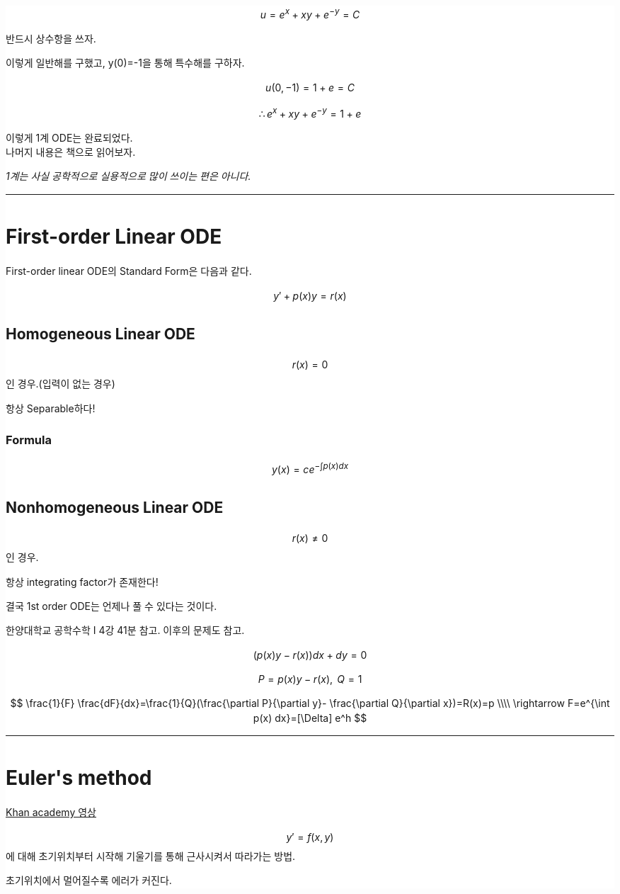 $$u=e^x+xy+e^{-y}=C$$

반드시 상수항을 쓰자.

이렇게 일반해를 구했고, y(0)=-1을 통해 특수해를 구하자.

$$u(0,-1)=1+e=C$$

$$\therefore e^x+xy+e^{-y}=1+e$$

이렇게 1계 ODE는 완료되었다.  
나머지 내용은 책으로 읽어보자.

_1계는 사실 공학적으로 실용적으로 많이 쓰이는 편은 아니다._

---

# First-order Linear ODE

First-order linear ODE의 Standard Form은 다음과 같다.

$$y'+p(x)y=r(x)$$

## Homogeneous Linear ODE

$$r(x)=0$$ 인 경우.(입력이 없는 경우)

항상 Separable하다!

### Formula

$$y(x)=ce^{-\int p(x)dx}$$

## Nonhomogeneous Linear ODE

$$r(x)\ne 0$$ 인 경우.

항상 integrating factor가 존재한다!

결국 1st order ODE는 언제나 풀 수 있다는 것이다.

한양대학교 공학수학 I 4강 41분 참고. 이후의 문제도 참고.

$$(p(x)y-r(x))dx+dy=0$$

$$P=p(x)y-r(x), \text{ }Q=1$$

$$
\frac{1}{F} \frac{dF}{dx}=\frac{1}{Q}(\frac{\partial P}{\partial y}- \frac{\partial Q}{\partial x})=R(x)=p
\\\\
\rightarrow F=e^{\int p(x) dx}=[\Delta] e^h
$$

---

# Euler's method

[Khan academy 영상](https://www.khanacademy.org/math/ap-calculus-bc/bc-differential-equations-new/bc-7-5/v/eulers-method)

$$y'=f(x,y)$$ 에 대해 초기위치부터 시작해 기울기를 통해 근사시켜서 따라가는 방법.

초기위치에서 멀어질수록 에러가 커진다.
